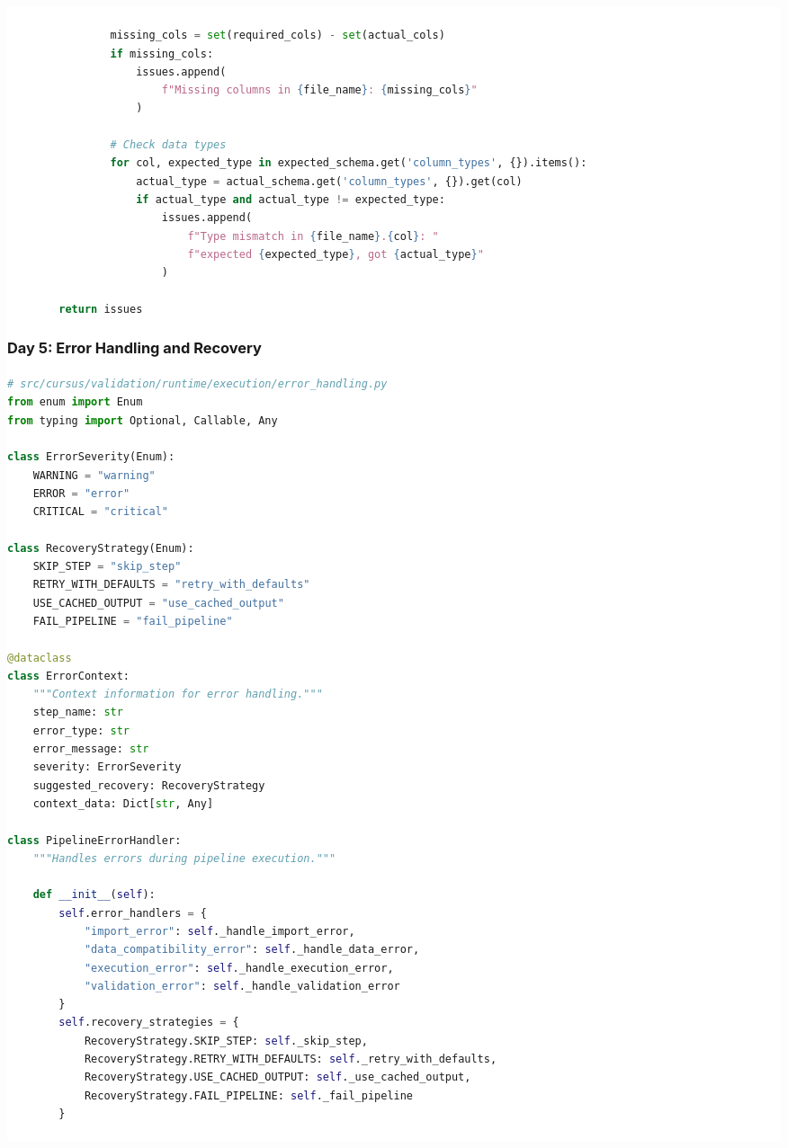 ```python
                
                missing_cols = set(required_cols) - set(actual_cols)
                if missing_cols:
                    issues.append(
                        f"Missing columns in {file_name}: {missing_cols}"
                    )
                
                # Check data types
                for col, expected_type in expected_schema.get('column_types', {}).items():
                    actual_type = actual_schema.get('column_types', {}).get(col)
                    if actual_type and actual_type != expected_type:
                        issues.append(
                            f"Type mismatch in {file_name}.{col}: "
                            f"expected {expected_type}, got {actual_type}"
                        )
        
        return issues
```

### Day 5: Error Handling and Recovery
```python
# src/cursus/validation/runtime/execution/error_handling.py
from enum import Enum
from typing import Optional, Callable, Any

class ErrorSeverity(Enum):
    WARNING = "warning"
    ERROR = "error"
    CRITICAL = "critical"

class RecoveryStrategy(Enum):
    SKIP_STEP = "skip_step"
    RETRY_WITH_DEFAULTS = "retry_with_defaults"
    USE_CACHED_OUTPUT = "use_cached_output"
    FAIL_PIPELINE = "fail_pipeline"

@dataclass
class ErrorContext:
    """Context information for error handling."""
    step_name: str
    error_type: str
    error_message: str
    severity: ErrorSeverity
    suggested_recovery: RecoveryStrategy
    context_data: Dict[str, Any]

class PipelineErrorHandler:
    """Handles errors during pipeline execution."""
    
    def __init__(self):
        self.error_handlers = {
            "import_error": self._handle_import_error,
            "data_compatibility_error": self._handle_data_error,
            "execution_error": self._handle_execution_error,
            "validation_error": self._handle_validation_error
        }
        self.recovery_strategies = {
            RecoveryStrategy.SKIP_STEP: self._skip_step,
            RecoveryStrategy.RETRY_WITH_DEFAULTS: self._retry_with_defaults,
            RecoveryStrategy.USE_CACHED_OUTPUT: self._use_cached_output,
            RecoveryStrategy.FAIL_PIPELINE: self._fail_pipeline
        }
    
```